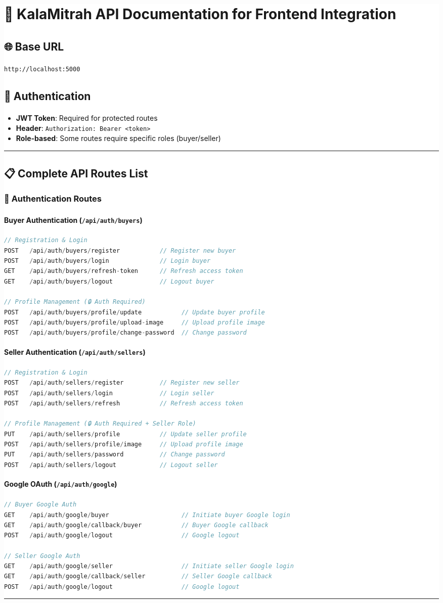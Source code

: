 # 🚀 KalaMitrah API Documentation for Frontend Integration

## 🌐 Base URL
```
http://localhost:5000
```

## 🔐 Authentication
- **JWT Token**: Required for protected routes
- **Header**: `Authorization: Bearer <token>`
- **Role-based**: Some routes require specific roles (buyer/seller)

---

## 📋 **Complete API Routes List**

### 🔑 **Authentication Routes**

#### **Buyer Authentication** (`/api/auth/buyers`)
```javascript
// Registration & Login
POST   /api/auth/buyers/register           // Register new buyer
POST   /api/auth/buyers/login              // Login buyer
GET    /api/auth/buyers/refresh-token      // Refresh access token
GET    /api/auth/buyers/logout             // Logout buyer

// Profile Management (🔒 Auth Required)
POST   /api/auth/buyers/profile/update           // Update buyer profile
POST   /api/auth/buyers/profile/upload-image     // Upload profile image
POST   /api/auth/buyers/profile/change-password  // Change password
```

#### **Seller Authentication** (`/api/auth/sellers`)
```javascript
// Registration & Login
POST   /api/auth/sellers/register          // Register new seller
POST   /api/auth/sellers/login             // Login seller
POST   /api/auth/sellers/refresh           // Refresh access token

// Profile Management (🔒 Auth Required + Seller Role)
PUT    /api/auth/sellers/profile           // Update seller profile
POST   /api/auth/sellers/profile/image     // Upload profile image
PUT    /api/auth/sellers/password          // Change password
POST   /api/auth/sellers/logout            // Logout seller
```

#### **Google OAuth** (`/api/auth/google`)
```javascript
// Buyer Google Auth
GET    /api/auth/google/buyer                    // Initiate buyer Google login
GET    /api/auth/google/callback/buyer           // Buyer Google callback
POST   /api/auth/google/logout                   // Google logout

// Seller Google Auth
GET    /api/auth/google/seller                   // Initiate seller Google login
GET    /api/auth/google/callback/seller          // Seller Google callback
POST   /api/auth/google/logout                   // Google logout
```

---